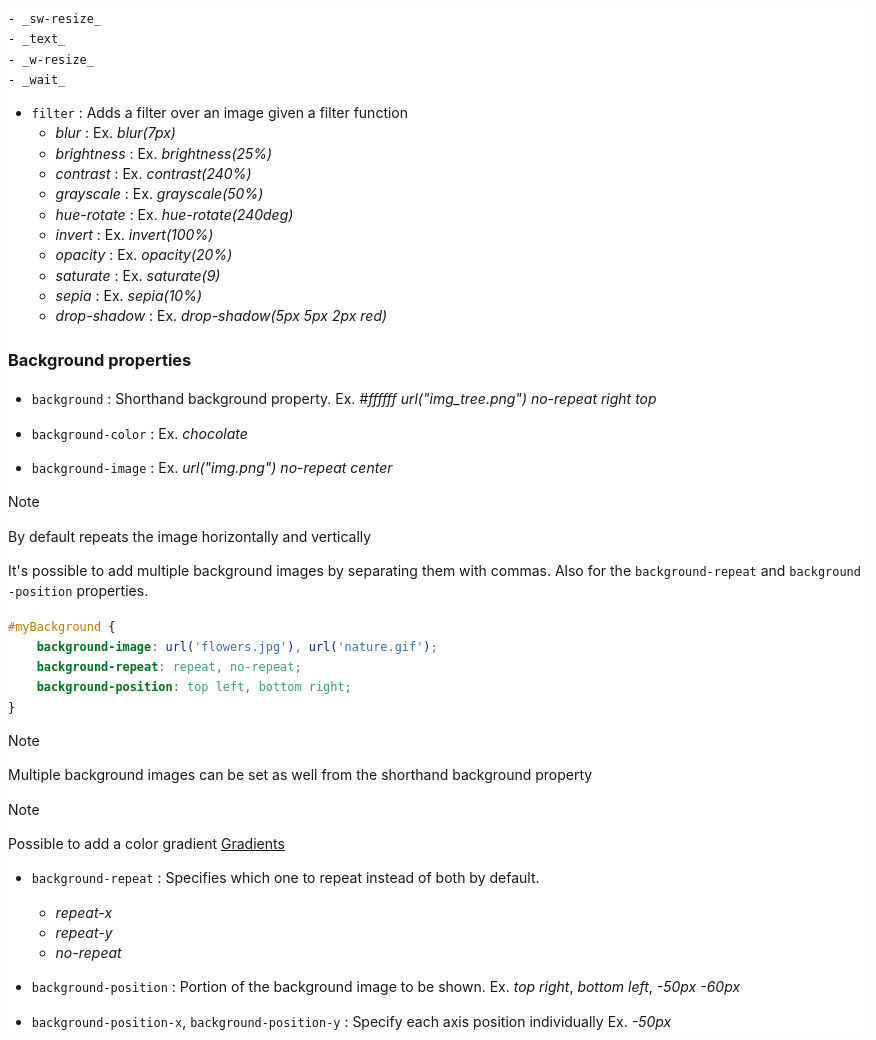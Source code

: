	- _sw-resize_  
	- _text_  
	- _w-resize_  
	- _wait_

- `filter` : Adds a filter over an image given a filter function
	- _blur_ : Ex. _blur(7px)_ 
	- _brightness_ : Ex. _brightness(25%)_
	- _contrast_ : Ex. _contrast(240%)_
	- _grayscale_ : Ex. _grayscale(50%)_
	- _hue-rotate_ : Ex. _hue-rotate(240deg)_
	- _invert_ : Ex. _invert(100%)_
	- _opacity_ : Ex. _opacity(20%)_
	- _saturate_ : Ex. _saturate(9)_
	- _sepia_ : Ex. _sepia(10%)_
	- _drop-shadow_ : Ex. _drop-shadow(5px 5px 2px red)_
	

### Background properties

- `background` : Shorthand background property.
Ex. _#ffffff url("img_tree.png") no-repeat right top_

- `background-color` : Ex. _chocolate_

- `background-image` : Ex. _url("img.png") no-repeat center_

>[!Note]
>By default repeats the image horizontally and vertically

It's possible to add multiple background images by separating them with commas. Also for the `background-repeat` and `background-position` properties.

```css
#myBackground {
	background-image: url('flowers.jpg'), url('nature.gif');
	background-repeat: repeat, no-repeat;
	background-position: top left, bottom right;
}
```


>[!Note]
>Multiple background images can be set as well from the shorthand background property

>[!Note]
>Possible to add a color gradient [Gradients](####Gradients)


- `background-repeat` : Specifies which one to repeat instead of both by default.
	- _repeat-x_
	- _repeat-y_
	- _no-repeat_

- `background-position` : Portion of the background image to be shown.
Ex. _top right_, _bottom left_, _-50px -60px_

- `background-position-x`, `background-position-y` : Specify each axis position individually
Ex. _-50px_
